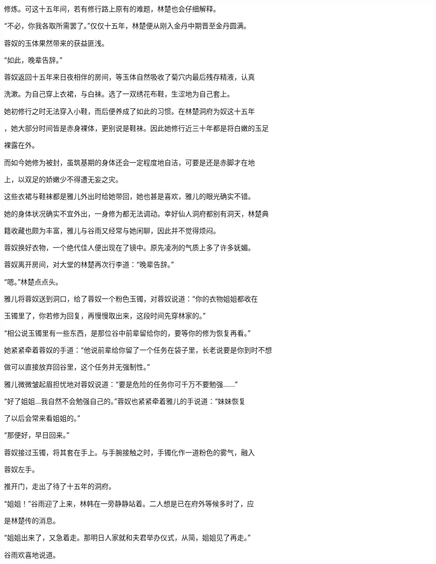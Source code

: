 修炼。可这十五年间，若有修行路上原有的难题，林楚也会仔细解释。

“不必，你我各取所需罢了。”仅仅十五年，林楚便从刚入金丹中期晋至金丹圆满。

蓉奴的玉体果然带来的获益匪浅。

“如此，晚辈告辞。”

蓉奴返回十五年来日夜相伴的房间，等玉体自然吸收了菊穴内最后残存精液，认真

洗漱。为自己穿上衣裙，与白袜。选了一双绣花布鞋，生涩地为自己套上。

她初修行之时无法穿入小鞋，而后便养成了如此的习惯。在林楚洞府为奴这十五年

，她大部分时间皆是赤身裸体，更别说是鞋袜。因此她修行近三十年都是将白嫩的玉足

裸露在外。

而如今她修为被封，虽筑基期的身体还会一定程度地自洁，可要是还是赤脚才在地

上，以双足的娇嫩少不得遭无妄之灾。

这些衣裙与鞋袜都是雅儿外出时给她带回，她也甚是喜欢，雅儿的眼光确实不错。

她的身体状况确实不宜外出，一身修为都无法调动。幸好仙人洞府都别有洞天，林楚典

籍收藏也颇为丰富，雅儿与谷雨又经常与她闲聊，因此并不觉得烦闷。

蓉奴换好衣物，一个绝代佳人便出现在了镜中。原先凌冽的气质上多了许多妩媚。

蓉奴离开房间，对大堂的林楚再次行李道：“晚辈告辞。”

“嗯。”林楚点点头。

雅儿将蓉奴送到洞口，给了蓉奴一个粉色玉镯，对蓉奴说道：“你的衣物姐姐都收在

玉镯里了，你若修为回复，再慢慢取出来，这段时间先穿林家的。”

“相公说玉镯里有一些东西，是那位谷中前辈留给你的，要等你的修为恢复再看。”

她紧紧牵着蓉奴的手道：“他说前辈给你留了一个任务在袋子里，长老说要是你到时不想

做可以直接放弃回谷里，这个任务并无强制性。”

雅儿微微皱起眉担忧地对蓉奴说道：“要是危险的任务你可千万不要勉强......”

“好了姐姐...我自然不会勉强自己的。”蓉奴也紧紧牵着雅儿的手说道：“妹妹恢复

了以后会常来看姐姐的。”

“那便好，早日回来。”

蓉奴接过玉镯，将其套在手上。与手腕接触之时，手镯化作一道粉色的雾气，融入

蓉奴左手。

推开门，走出了待了十五年的洞府。

“姐姐！”谷雨迎了上来，林韩在一旁静静站着。二人想是已在府外等候多时了，应

是林楚传的消息。

“姐姐出来了，又急着走。那明日人家就和夫君举办仪式，从简，姐姐见了再走。”

谷雨欢喜地说道。
